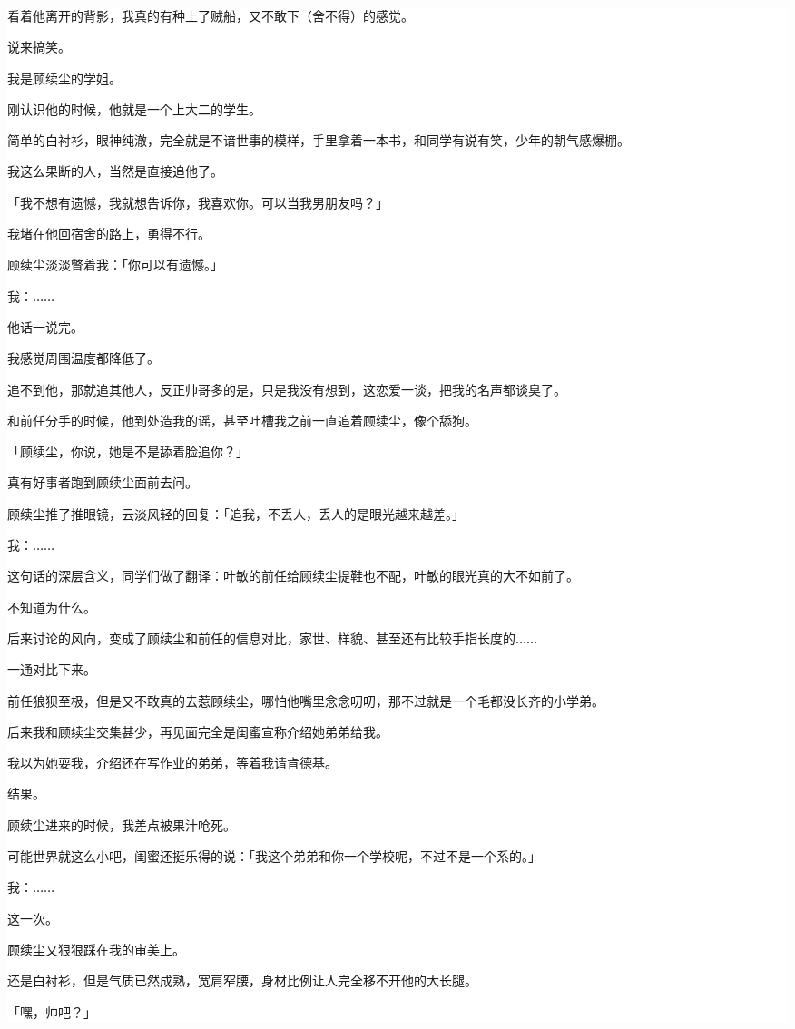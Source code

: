 看着他离开的背影，我真的有种上了贼船，又不敢下（舍不得）的感觉。

说来搞笑。

我是顾续尘的学姐。

刚认识他的时候，他就是一个上大二的学生。

简单的白衬衫，眼神纯澈，完全就是不谙世事的模样，手里拿着一本书，和同学有说有笑，少年的朝气感爆棚。

我这么果断的人，当然是直接追他了。

「我不想有遗憾，我就想告诉你，我喜欢你。可以当我男朋友吗？」

我堵在他回宿舍的路上，勇得不行。

顾续尘淡淡瞥着我：「你可以有遗憾。」

我：……

他话一说完。

我感觉周围温度都降低了。

追不到他，那就追其他人，反正帅哥多的是，只是我没有想到，这恋爱一谈，把我的名声都谈臭了。

和前任分手的时候，他到处造我的谣，甚至吐槽我之前一直追着顾续尘，像个舔狗。

「顾续尘，你说，她是不是舔着脸追你？」

真有好事者跑到顾续尘面前去问。

顾续尘推了推眼镜，云淡风轻的回复：「追我，不丢人，丢人的是眼光越来越差。」

我：……

这句话的深层含义，同学们做了翻译：叶敏的前任给顾续尘提鞋也不配，叶敏的眼光真的大不如前了。

不知道为什么。

后来讨论的风向，变成了顾续尘和前任的信息对比，家世、样貌、甚至还有比较手指长度的……

一通对比下来。

前任狼狈至极，但是又不敢真的去惹顾续尘，哪怕他嘴里念念叨叨，那不过就是一个毛都没长齐的小学弟。

后来我和顾续尘交集甚少，再见面完全是闺蜜宣称介绍她弟弟给我。

我以为她耍我，介绍还在写作业的弟弟，等着我请肯德基。

结果。

顾续尘进来的时候，我差点被果汁呛死。

可能世界就这么小吧，闺蜜还挺乐得的说：「我这个弟弟和你一个学校呢，不过不是一个系的。」

我：……

这一次。

顾续尘又狠狠踩在我的审美上。

还是白衬衫，但是气质已然成熟，宽肩窄腰，身材比例让人完全移不开他的大长腿。

「嘿，帅吧？」
